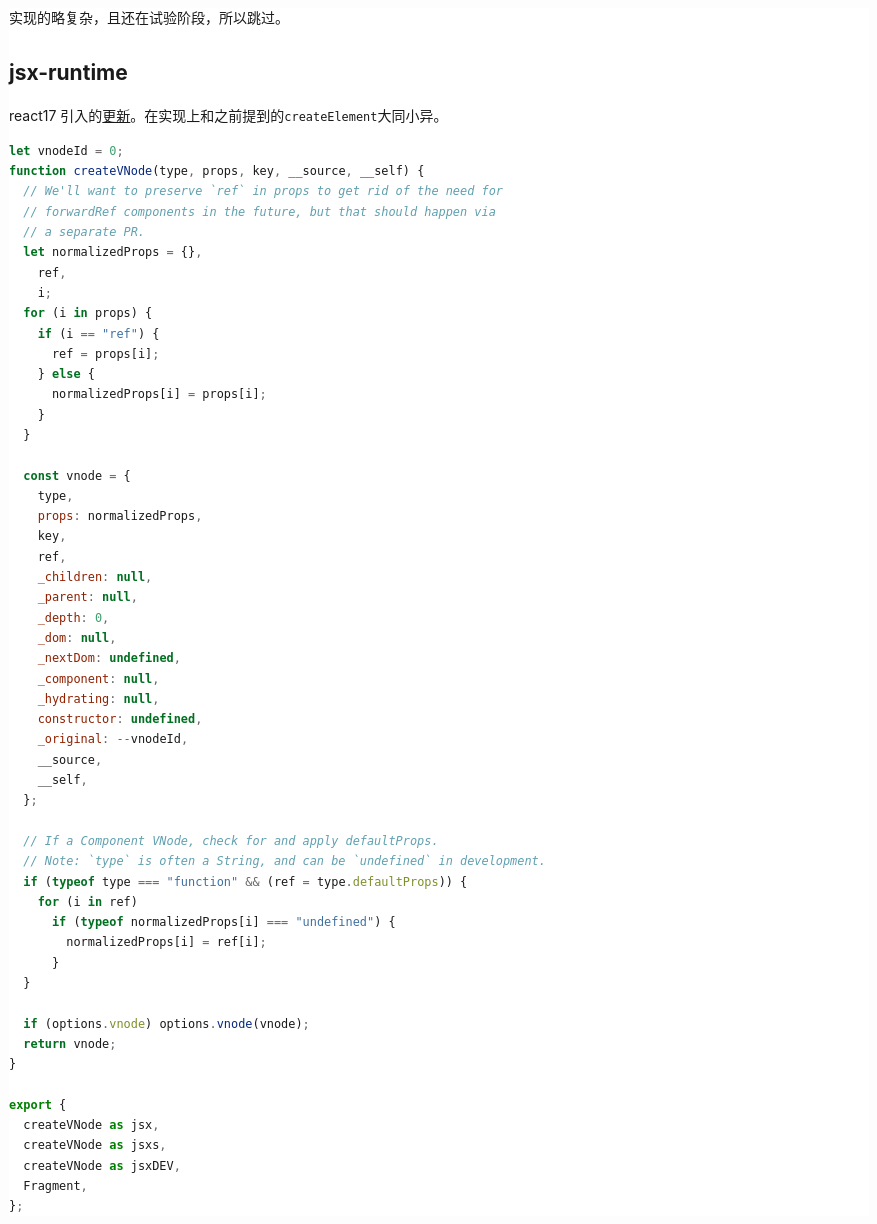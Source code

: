 实现的略复杂，且还在试验阶段，所以跳过。

## jsx-runtime

react17 引入的[更新](https://reactjs.org/blog/2020/09/22/introducing-the-new-jsx-transform.html)。在实现上和之前提到的`createElement`大同小异。

```js
let vnodeId = 0;
function createVNode(type, props, key, __source, __self) {
  // We'll want to preserve `ref` in props to get rid of the need for
  // forwardRef components in the future, but that should happen via
  // a separate PR.
  let normalizedProps = {},
    ref,
    i;
  for (i in props) {
    if (i == "ref") {
      ref = props[i];
    } else {
      normalizedProps[i] = props[i];
    }
  }

  const vnode = {
    type,
    props: normalizedProps,
    key,
    ref,
    _children: null,
    _parent: null,
    _depth: 0,
    _dom: null,
    _nextDom: undefined,
    _component: null,
    _hydrating: null,
    constructor: undefined,
    _original: --vnodeId,
    __source,
    __self,
  };

  // If a Component VNode, check for and apply defaultProps.
  // Note: `type` is often a String, and can be `undefined` in development.
  if (typeof type === "function" && (ref = type.defaultProps)) {
    for (i in ref)
      if (typeof normalizedProps[i] === "undefined") {
        normalizedProps[i] = ref[i];
      }
  }

  if (options.vnode) options.vnode(vnode);
  return vnode;
}

export {
  createVNode as jsx,
  createVNode as jsxs,
  createVNode as jsxDEV,
  Fragment,
};
```
